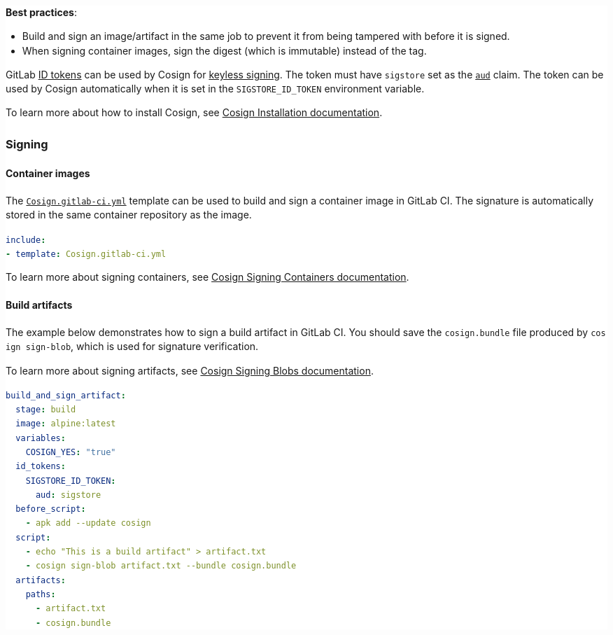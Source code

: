 **Best practices**:

- Build and sign an image/artifact in the same job to prevent it from being tampered with before it is signed.
- When signing container images, sign the digest (which is immutable) instead of the tag.

GitLab [ID tokens](../secrets/id_token_authentication.md#id-tokens) can be used by Cosign for
[keyless signing](https://docs.sigstore.dev/signing/quickstart/). The token must have
`sigstore` set as the [`aud`](../secrets/id_token_authentication.md#token-payload) claim. The token can be used by Cosign automatically when it is set in the
`SIGSTORE_ID_TOKEN` environment variable.

To learn more about how to install Cosign, see [Cosign Installation documentation](https://docs.sigstore.dev/system_config/installation/).

### Signing

#### Container images

The [`Cosign.gitlab-ci.yml`](https://gitlab.com/gitlab-org/gitlab/-/blob/master/lib/gitlab/ci/templates/Cosign.gitlab-ci.yml)
template can be used to build and sign a container image in GitLab CI. The signature is automatically stored in the same
container repository as the image.

```yaml
include:
- template: Cosign.gitlab-ci.yml
```

To learn more about signing containers, see [Cosign Signing Containers documentation](https://docs.sigstore.dev/signing/signing_with_containers/).

#### Build artifacts

The example below demonstrates how to sign a build artifact in GitLab CI. You should save the `cosign.bundle` file
produced by `cosign sign-blob`, which is used for signature verification.

To learn more about signing artifacts, see [Cosign Signing Blobs documentation](https://docs.sigstore.dev/signing/signing_with_blobs/).

```yaml
build_and_sign_artifact:
  stage: build
  image: alpine:latest
  variables:
    COSIGN_YES: "true"
  id_tokens:
    SIGSTORE_ID_TOKEN:
      aud: sigstore
  before_script:
    - apk add --update cosign
  script:
    - echo "This is a build artifact" > artifact.txt
    - cosign sign-blob artifact.txt --bundle cosign.bundle
  artifacts:
    paths:
      - artifact.txt
      - cosign.bundle
```
